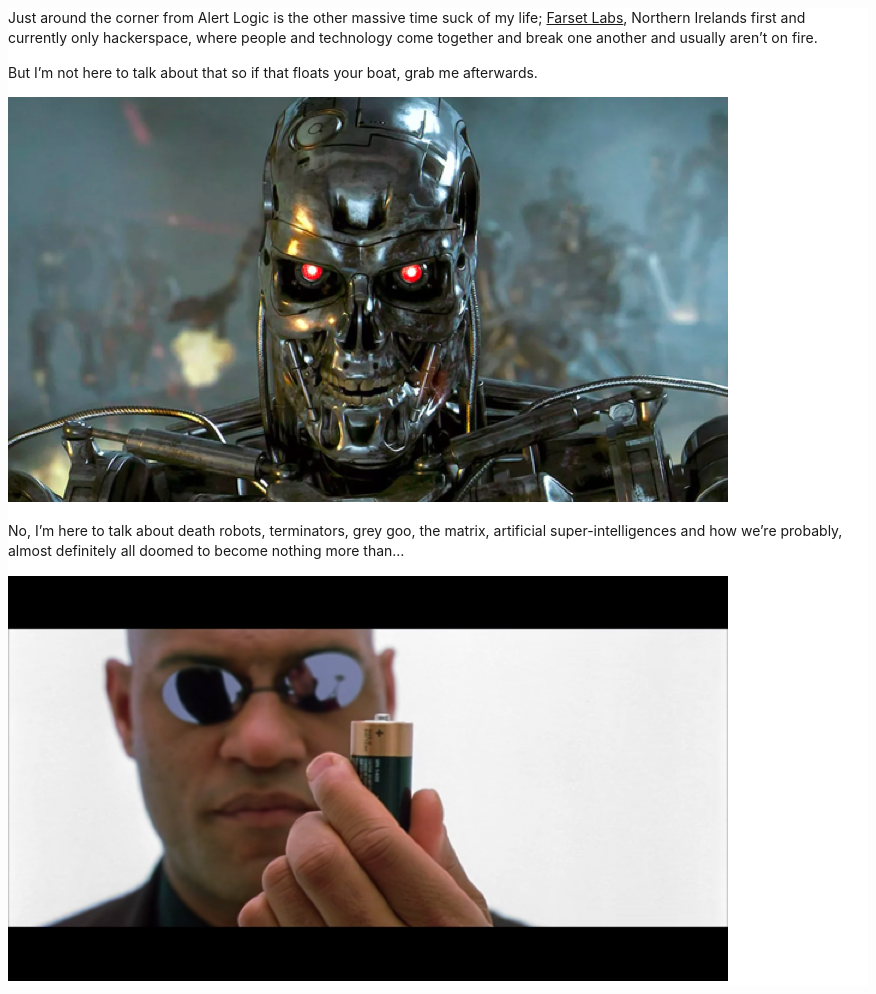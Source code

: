 Just around the corner from Alert Logic is the other massive time suck of my life; [Farset Labs](https://www.farsetlabs.org.uk), Northern Irelands first and currently only hackerspace, where people and technology come together and break one another and usually aren’t on fire.

But I’m not here to talk about that so if that floats your boat, grab me afterwards.

![](/img/aini/Slide04.png)

No, I’m here to talk about death robots, terminators, grey goo, the matrix, artificial super-intelligences and how we’re probably, almost definitely all doomed to become nothing more than…

![](/img/aini/Slide05.png)
